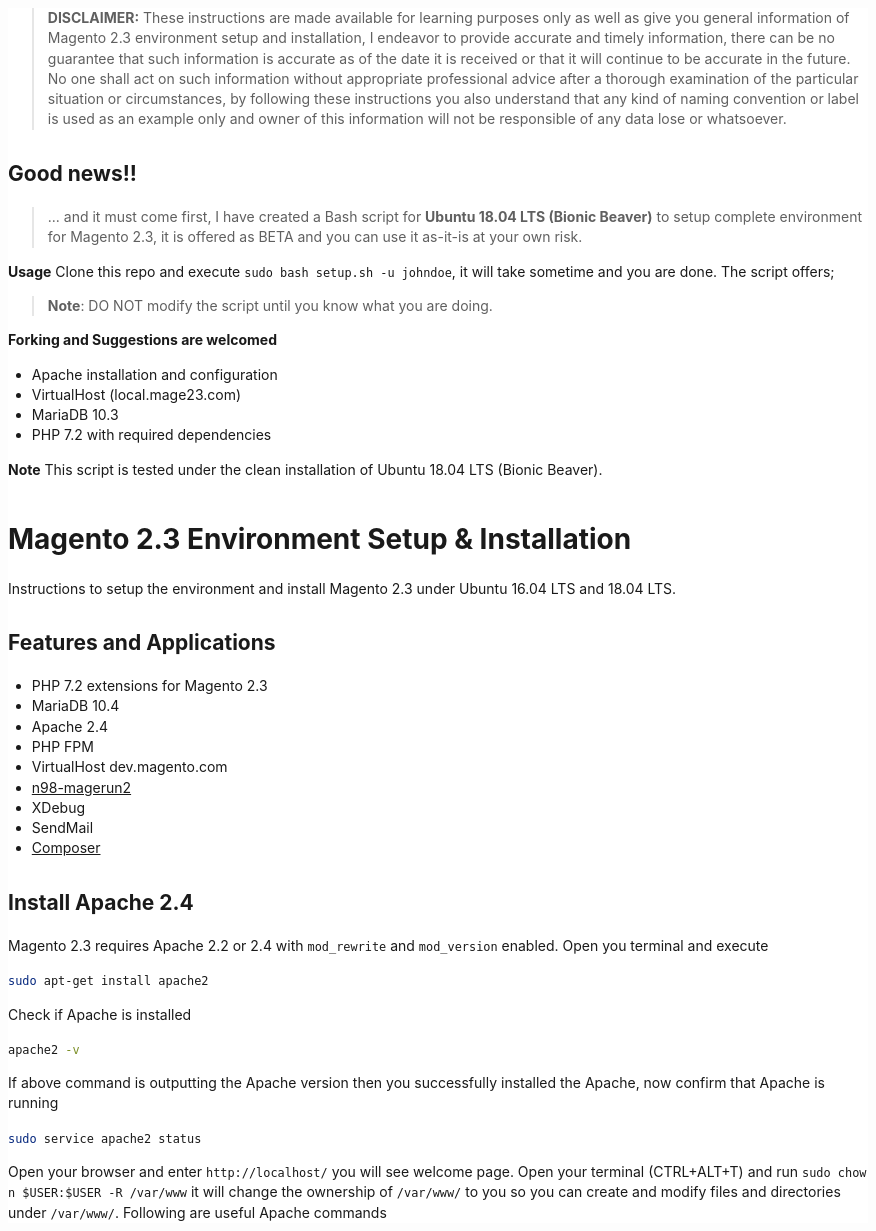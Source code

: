 > **DISCLAIMER:**
> These instructions are made available for learning purposes only as well as give you general information of Magento 2.3 environment setup and installation, I endeavor to provide accurate and timely information, there can be no guarantee that such information is accurate as of the date it is received or that it will continue to be accurate in the future. No one shall act on such information without appropriate professional advice after a thorough examination of the particular situation or circumstances, by following these instructions you also understand that any kind of naming convention or label is used as an example only and owner of this information will not be responsible of any data lose or whatsoever.

## Good news!!
> ... and it must come first, I have created a Bash script for **Ubuntu 18.04 LTS (Bionic Beaver)** to setup complete environment for Magento 2.3, it is offered as BETA and you can use it as-it-is at your own risk.

**Usage**
Clone this repo and execute `sudo bash setup.sh -u johndoe`, it will take sometime and you are done. The script offers;

> **Note**: DO NOT modify the script until you know what you are doing.

**Forking and Suggestions are welcomed** 

- Apache installation and configuration
- VirtualHost (local.mage23.com)
- MariaDB 10.3
- PHP 7.2 with required dependencies

**Note** This script is tested under the clean installation of Ubuntu 18.04 LTS (Bionic Beaver).

# Magento 2.3 Environment Setup & Installation

Instructions to setup the environment and install Magento 2.3 under Ubuntu 16.04 LTS and 18.04 LTS.

## Features and Applications
- PHP 7.2 extensions for Magento 2.3
- MariaDB 10.4
- Apache 2.4
- PHP FPM
- VirtualHost dev.magento.com
- [n98-magerun2](https://files.magerun.net/)
- XDebug
- SendMail
- [Composer](https://getcomposer.org/download/)

## Install Apache 2.4
Magento 2.3 requires Apache 2.2 or 2.4 with `mod_rewrite` and `mod_version` enabled. Open you terminal and execute
```bash
sudo apt-get install apache2
```
Check if Apache is installed
```bash
apache2 -v
```
If above command is outputting the Apache version then you successfully installed the Apache, now confirm that Apache is running
```bash
sudo service apache2 status
```
Open your browser and enter `http://localhost/` you will see welcome page. Open your terminal (CTRL+ALT+T) and run `sudo chown $USER:$USER -R /var/www` it will change the ownership of `/var/www/` to you so you can create and modify files and directories under `/var/www/`.
Following are useful Apache commands